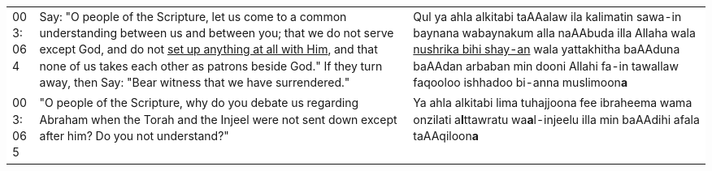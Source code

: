 |         |                                                                                                                                                                                                                                                                                                                                                                                                                |                                                                                                                                                                                                                                                                                                                                                                                                                                                                                                                                                                                                                                                                                                                                                                                                                                                                                                                          |
| ------- | -------------------------------------------------------------------------------------------------------------------------------------------------------------------------------------------------------------------------------------------------------------------------------------------------------------------------------------------------------------------------------------------------------------- | ------------------------------------------------------------------------------------------------------------------------------------------------------------------------------------------------------------------------------------------------------------------------------------------------------------------------------------------------------------------------------------------------------------------------------------------------------------------------------------------------------------------------------------------------------------------------------------------------------------------------------------------------------------------------------------------------------------------------------------------------------------------------------------------------------------------------------------------------------------------------------------------------------------------------ |
| 003:064 | Say: "O people of the Scripture, let us come to a common understanding between us and between you; that we do not serve except God, and do not [set up anything at all with Him](/w/index.php?title=Quran_Shirk&action=edit&redlink=1 "Quran Shirk (page does not exist)"), and that none of us takes each other as patrons beside God." If they turn away, then Say: "Bear witness that we have surrendered." | Qul y<span class="underline">a</span> ahla alkit<span class="underline">a</span>bi taAA<span class="underline">a</span>law il<span class="underline">a</span> kalimatin saw<span class="underline">a</span>-in baynan<span class="underline">a</span> wabaynakum all<span class="underline">a</span> naAAbuda ill<span class="underline">a</span> All<span class="underline">a</span>ha wal<span class="underline">a</span> [nushrika bihi shay-an](/w/index.php?title=Quran_Shirk&action=edit&redlink=1 "Quran Shirk (page does not exist)") wal<span class="underline">a</span> yattakhi<span class="underline">th</span>a baAA<span class="underline">d</span>un<span class="underline">a</span> baAA<span class="underline">d</span>an arb<span class="underline">a</span>ban min dooni All<span class="underline">a</span>hi fa-in tawallaw faqooloo ishhadoo bi-ann<span class="underline">a</span> muslimoon**a** |
| 003:065 | "O people of the Scripture, why do you debate us regarding Abraham when the Torah and the Injeel were not sent down except after him? Do you not understand?"                                                                                                                                                                                                                                                  | Y<span class="underline">a</span> ahla alkit<span class="underline">a</span>bi lima tu<span class="underline">ha</span>jjoona fee ibr<span class="underline">a</span>heema wam<span class="underline">a</span> onzilati a**l**ttawr<span class="underline">a</span>tu wa**a**l-injeelu ill<span class="underline">a</span> min baAAdihi afal<span class="underline">a</span> taAAqiloon**a**                                                                                                                                                                                                                                                                                                                                                                                                                                                                                                                             |